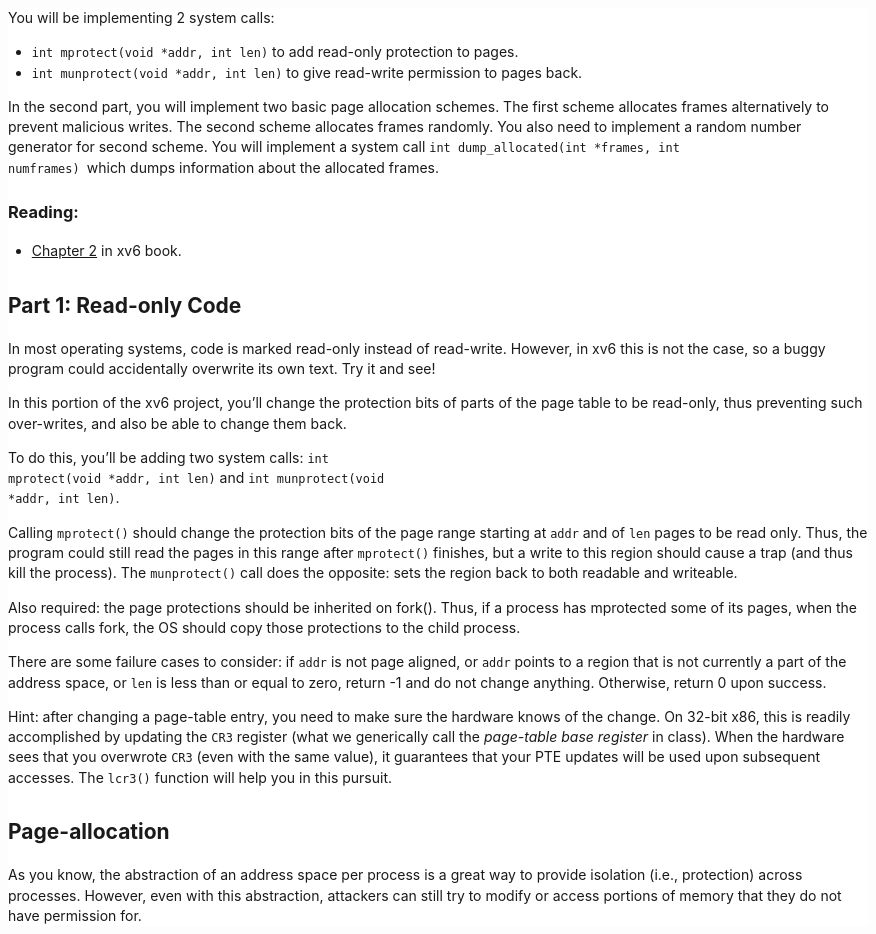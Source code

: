 You will be implementing 2 system calls:

<ul>

 <li><code>int mprotect(void *addr, int len)</code> to add read-only protection to pages.</li>

 <li><code>int munprotect(void *addr, int len)</code> to give read-write permission to pages back.</li>

</ul>

In the second part, you will implement two basic page allocation schemes. The first scheme allocates frames alternatively to prevent malicious writes. The second scheme allocates frames randomly. You also need to implement a random number generator for second scheme. You will implement a system call <code>int dump_allocated(int *frames, int numframes) </code>which dumps information about the allocated frames.

<h3 id="reading">Reading:</h3>

<ul>

 <li><a href="https://pdos.csail.mit.edu/6.828/2018/xv6/book-rev11.pdf">Chapter 2</a> in xv6 book.</li>

</ul>

<h2 id="part-1-read-only-code">Part 1: <strong>Read-only</strong> Code</h2>

In most operating systems, code is marked read-only instead of read-write. However, in xv6 this is not the case, so a buggy program could accidentally overwrite its own text. Try it and see!

In this portion of the xv6 project, you’ll change the protection bits of parts of the page table to be read-only, thus preventing such over-writes, and also be able to change them back.

To do this, you’ll be adding two system calls: <code>int mprotect(void *addr, int len)</code> and <code>int munprotect(void *addr, int len)</code>.

Calling <code>mprotect()</code> should change the protection bits of the page range starting at <code>addr</code> and of <code>len</code> pages to be read only. Thus, the program could still read the pages in this range after <code>mprotect()</code> finishes, but a write to this region should cause a trap (and thus kill the process). The <code>munprotect()</code> call does the opposite: sets the region back to both readable and writeable.

Also required: the page protections should be inherited on fork(). Thus, if a process has mprotected some of its pages, when the process calls fork, the OS should copy those protections to the child process.

There are some failure cases to consider: if <code>addr</code> is not page aligned, or <code>addr</code> points to a region that is not currently a part of the address space, or <code>len</code> is less than or equal to zero, return -1 and do not change anything. Otherwise, return 0 upon success.

Hint: after changing a page-table entry, you need to make sure the hardware knows of the change. On 32-bit x86, this is readily accomplished by updating the <code>CR3</code> register (what we generically call the <em>page-table base register</em> in class). When the hardware sees that you overwrote <code>CR3</code> (even with the same value), it guarantees that your PTE updates will be used upon subsequent accesses. The <code>lcr3()</code> function will help you in this pursuit.

<h2 id="page-allocation">Page-allocation</h2>

As you know, the abstraction of an address space per process is a great way to provide isolation (i.e., protection) across processes. However, even with this abstraction, attackers can still try to modify or access portions of memory that they do not have permission for.
